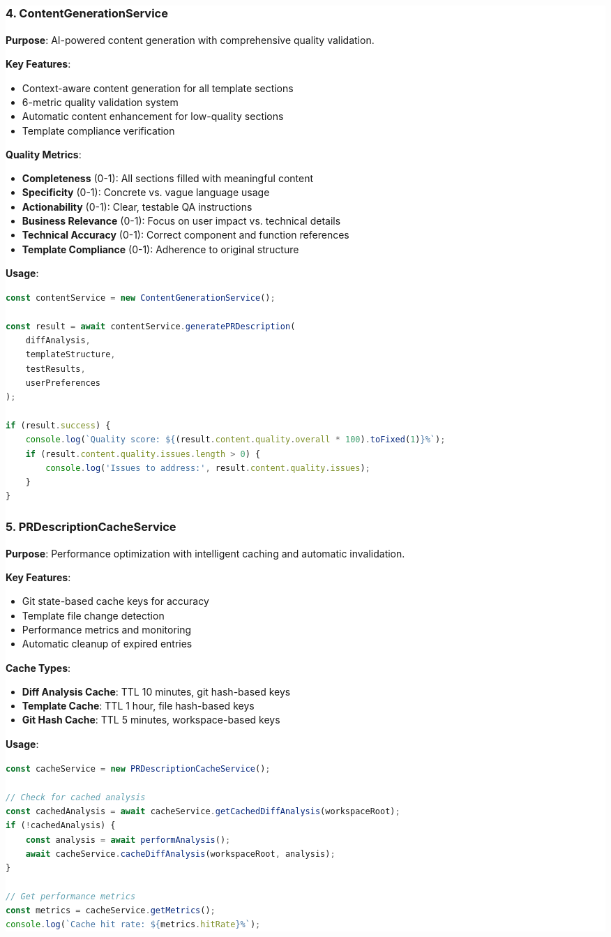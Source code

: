 ### 4. ContentGenerationService

**Purpose**: AI-powered content generation with comprehensive quality validation.

**Key Features**:
- Context-aware content generation for all template sections
- 6-metric quality validation system
- Automatic content enhancement for low-quality sections
- Template compliance verification

**Quality Metrics**:
- **Completeness** (0-1): All sections filled with meaningful content
- **Specificity** (0-1): Concrete vs. vague language usage
- **Actionability** (0-1): Clear, testable QA instructions
- **Business Relevance** (0-1): Focus on user impact vs. technical details
- **Technical Accuracy** (0-1): Correct component and function references
- **Template Compliance** (0-1): Adherence to original structure

**Usage**:
```typescript
const contentService = new ContentGenerationService();

const result = await contentService.generatePRDescription(
    diffAnalysis,
    templateStructure,
    testResults,
    userPreferences
);

if (result.success) {
    console.log(`Quality score: ${(result.content.quality.overall * 100).toFixed(1)}%`);
    if (result.content.quality.issues.length > 0) {
        console.log('Issues to address:', result.content.quality.issues);
    }
}
```

### 5. PRDescriptionCacheService

**Purpose**: Performance optimization with intelligent caching and automatic invalidation.

**Key Features**:
- Git state-based cache keys for accuracy
- Template file change detection
- Performance metrics and monitoring
- Automatic cleanup of expired entries

**Cache Types**:
- **Diff Analysis Cache**: TTL 10 minutes, git hash-based keys
- **Template Cache**: TTL 1 hour, file hash-based keys
- **Git Hash Cache**: TTL 5 minutes, workspace-based keys

**Usage**:
```typescript
const cacheService = new PRDescriptionCacheService();

// Check for cached analysis
const cachedAnalysis = await cacheService.getCachedDiffAnalysis(workspaceRoot);
if (!cachedAnalysis) {
    const analysis = await performAnalysis();
    await cacheService.cacheDiffAnalysis(workspaceRoot, analysis);
}

// Get performance metrics
const metrics = cacheService.getMetrics();
console.log(`Cache hit rate: ${metrics.hitRate}%`);
```